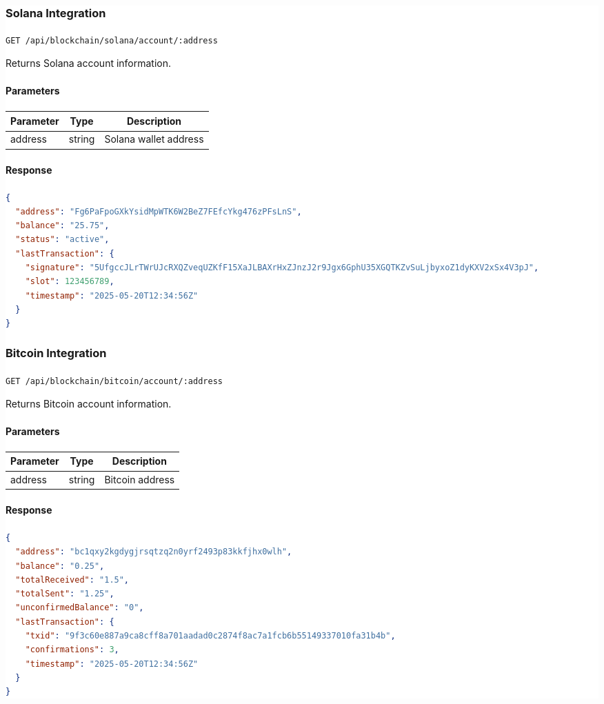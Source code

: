 ### Solana Integration

```
GET /api/blockchain/solana/account/:address
```

Returns Solana account information.

#### Parameters

| Parameter | Type | Description |
|-----------|------|-------------|
| address | string | Solana wallet address |

#### Response

```json
{
  "address": "Fg6PaFpoGXkYsidMpWTK6W2BeZ7FEfcYkg476zPFsLnS",
  "balance": "25.75",
  "status": "active",
  "lastTransaction": {
    "signature": "5UfgccJLrTWrUJcRXQZveqUZKfF15XaJLBAXrHxZJnzJ2r9Jgx6GphU35XGQTKZvSuLjbyxoZ1dyKXV2xSx4V3pJ",
    "slot": 123456789,
    "timestamp": "2025-05-20T12:34:56Z"
  }
}
```

### Bitcoin Integration

```
GET /api/blockchain/bitcoin/account/:address
```

Returns Bitcoin account information.

#### Parameters

| Parameter | Type | Description |
|-----------|------|-------------|
| address | string | Bitcoin address |

#### Response

```json
{
  "address": "bc1qxy2kgdygjrsqtzq2n0yrf2493p83kkfjhx0wlh",
  "balance": "0.25",
  "totalReceived": "1.5",
  "totalSent": "1.25",
  "unconfirmedBalance": "0",
  "lastTransaction": {
    "txid": "9f3c60e887a9ca8cff8a701aadad0c2874f8ac7a1fcb6b55149337010fa31b4b",
    "confirmations": 3,
    "timestamp": "2025-05-20T12:34:56Z"
  }
}
```
